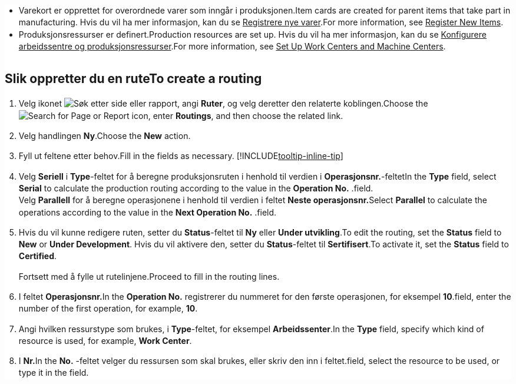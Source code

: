 - <span data-ttu-id="fdfb9-111">Varekort er opprettet for overordnede varer som inngår i produksjonen.</span><span class="sxs-lookup"><span data-stu-id="fdfb9-111">Item cards are created for parent items that take part in manufacturing.</span></span> <span data-ttu-id="fdfb9-112">Hvis du vil ha mer informasjon, kan du se [Registrere nye varer](inventory-how-register-new-items.md).</span><span class="sxs-lookup"><span data-stu-id="fdfb9-112">For more information, see [Register New Items](inventory-how-register-new-items.md).</span></span>
- <span data-ttu-id="fdfb9-113">Produksjonsressurser er definert.</span><span class="sxs-lookup"><span data-stu-id="fdfb9-113">Production resources are set up.</span></span> <span data-ttu-id="fdfb9-114">Hvis du vil ha mer informasjon, kan du se [Konfigurere arbeidssentre og produksjonsressurser](production-how-to-set-up-work-and-machine-centers.md).</span><span class="sxs-lookup"><span data-stu-id="fdfb9-114">For more information, see [Set Up Work Centers and Machine Centers](production-how-to-set-up-work-and-machine-centers.md).</span></span>

## <a name="to-create-a-routing"></a><span data-ttu-id="fdfb9-115">Slik oppretter du en rute</span><span class="sxs-lookup"><span data-stu-id="fdfb9-115">To create a routing</span></span>  
1.  <span data-ttu-id="fdfb9-116">Velg ikonet ![Søk etter side eller rapport](media/ui-search/search_small.png "Søk etter side eller rapport"), angi **Ruter**, og velg deretter den relaterte koblingen.</span><span class="sxs-lookup"><span data-stu-id="fdfb9-116">Choose the ![Search for Page or Report](media/ui-search/search_small.png "Search for Page or Report icon") icon, enter **Routings**, and then choose the related link.</span></span>  
2.  <span data-ttu-id="fdfb9-117">Velg handlingen **Ny**.</span><span class="sxs-lookup"><span data-stu-id="fdfb9-117">Choose the **New** action.</span></span>  
3. <span data-ttu-id="fdfb9-118">Fyll ut feltene etter behov.</span><span class="sxs-lookup"><span data-stu-id="fdfb9-118">Fill in the fields as necessary.</span></span> [!INCLUDE[tooltip-inline-tip](includes/tooltip-inline-tip_md.md)]
4.  <span data-ttu-id="fdfb9-119">Velg **Seriell** i **Type**-feltet for å beregne produksjonsruten i henhold til verdien i **Operasjonsnr.**-feltet</span><span class="sxs-lookup"><span data-stu-id="fdfb9-119">In the **Type** field, select **Serial** to calculate the production routing according to the value in the **Operation No.**</span></span> <span data-ttu-id="fdfb9-120">.</span><span class="sxs-lookup"><span data-stu-id="fdfb9-120">field.</span></span>   
    <span data-ttu-id="fdfb9-121">Velg **Parallell** for å beregne operasjonene i henhold til verdien i feltet **Neste operasjonsnr.**</span><span class="sxs-lookup"><span data-stu-id="fdfb9-121">Select **Parallel** to calculate the operations according to the value in the **Next Operation No.**</span></span> <span data-ttu-id="fdfb9-122">.</span><span class="sxs-lookup"><span data-stu-id="fdfb9-122">field.</span></span>  
5.  <span data-ttu-id="fdfb9-123">Hvis du vil kunne redigere ruten, setter du **Status**-feltet til **Ny** eller **Under utvikling**.</span><span class="sxs-lookup"><span data-stu-id="fdfb9-123">To edit the routing, set the **Status** field to **New** or **Under Development**.</span></span> <span data-ttu-id="fdfb9-124">Hvis du vil aktivere den, setter du **Status**-feltet til **Sertifisert**.</span><span class="sxs-lookup"><span data-stu-id="fdfb9-124">To activate it, set the **Status** field to **Certified**.</span></span>  

    <span data-ttu-id="fdfb9-125">Fortsett med å fylle ut rutelinjene.</span><span class="sxs-lookup"><span data-stu-id="fdfb9-125">Proceed to fill in the routing lines.</span></span>
6.  <span data-ttu-id="fdfb9-126">I feltet **Operasjonsnr.**</span><span class="sxs-lookup"><span data-stu-id="fdfb9-126">In the **Operation No.**</span></span> <span data-ttu-id="fdfb9-127">registrerer du nummeret for den første operasjonen, for eksempel  **10**.</span><span class="sxs-lookup"><span data-stu-id="fdfb9-127">field, enter the number of the first operation, for example,  **10**.</span></span>  
7.  <span data-ttu-id="fdfb9-128">Angi hvilken ressurstype som brukes, i **Type**-feltet, for eksempel **Arbeidssenter**.</span><span class="sxs-lookup"><span data-stu-id="fdfb9-128">In the **Type** field, specify which kind of resource is used, for example, **Work Center**.</span></span>  
8.  <span data-ttu-id="fdfb9-129">I **Nr.**</span><span class="sxs-lookup"><span data-stu-id="fdfb9-129">In the **No.**</span></span> <span data-ttu-id="fdfb9-130">-feltet velger du ressursen som skal brukes, eller skriv den inn i feltet.</span><span class="sxs-lookup"><span data-stu-id="fdfb9-130">field, select the resource to be used, or type it in the field.</span></span>  